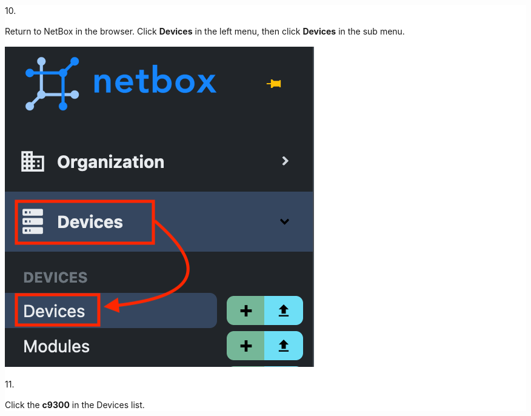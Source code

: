 </td></tr>
<tr><td>10.</td><td>

Return to NetBox in the browser. Click **Devices** in the left menu, then click **Devices** in the sub menu.

</td><td>

![Device menu](./lab_img/task_3/device_menu.png)

</td></tr>
<tr><td>11.</td><td>

Click the **c9300** in the Devices list.

</td><td>
